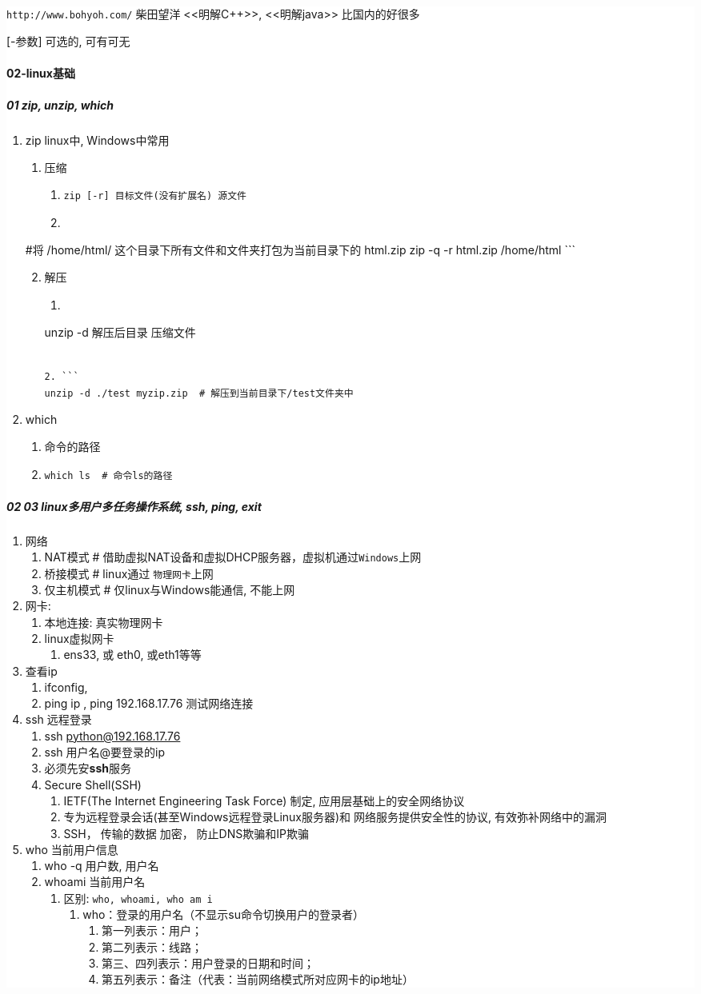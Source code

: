 


`http://www.bohyoh.com/`  柴田望洋 <<明解C++>>, <<明解java>> 比国内的好很多

[-参数] 可选的, 可有可无

#### 02-linux基础

##### 01 zip, unzip, which

1. zip  linux中,    Windows中常用

   1. 压缩

      1. `zip [-r] 目标文件(没有扩展名) 源文件`
         
      2. ```
   #将 /home/html/ 这个目录下所有文件和文件夹打包为当前目录下的 html.zip
         zip -q -r html.zip /home/html
         ```
      
   2. 解压 

      1. ```
      unzip -d 解压后目录 压缩文件
         ```
   
      2. ```
      unzip -d ./test myzip.zip  # 解压到当前目录下/test文件夹中
         ```
   
2. which 

   1. 命令的路径

   2. ```
      which ls  # 命令ls的路径
      ```


##### 02 03 linux多用户多任务操作系统, ssh, ping, exit

1. 网络
   1. NAT模式 # 借助虚拟NAT设备和虚拟DHCP服务器，虚拟机通过`Windows`上网
   2. 桥接模式  # linux通过 `物理网卡`上网
   3. 仅主机模式  # 仅linux与Windows能通信, 不能上网
2. 网卡:
   1. 本地连接: 真实物理网卡
   2. linux虚拟网卡
      1. ens33, 或 eth0, 或eth1等等
3. 查看ip
   1. ifconfig, 
   2. ping ip , ping 192.168.17.76  测试网络连接
4. ssh 远程登录
   1. ssh python@192.168.17.76
   2. ssh  用户名@要登录的ip
   3. 必须先安**ssh**服务
   4. Secure Shell(SSH) 
      1. IETF(The Internet Engineering Task Force) 制定, 应用层基础上的安全网络协议
      2. 专为远程登录会话(甚至Windows远程登录Linux服务器)和 网络服务提供安全性的协议, 有效弥补网络中的漏洞
      3. SSH， 传输的数据 加密， 防止DNS欺骗和IP欺骗
5. who 当前用户信息
   1. who -q  用户数, 用户名
   2. whoami  当前用户名
      1. 区别: `who, whoami, who am i`
         1. who：登录的用户名（不显示su命令切换用户的登录者）
            1. 第一列表示：用户；
            2. 第二列表示：线路；
            3. 第三、四列表示：用户登录的日期和时间；
            4. 第五列表示：备注（代表：当前网络模式所对应网卡的ip地址）